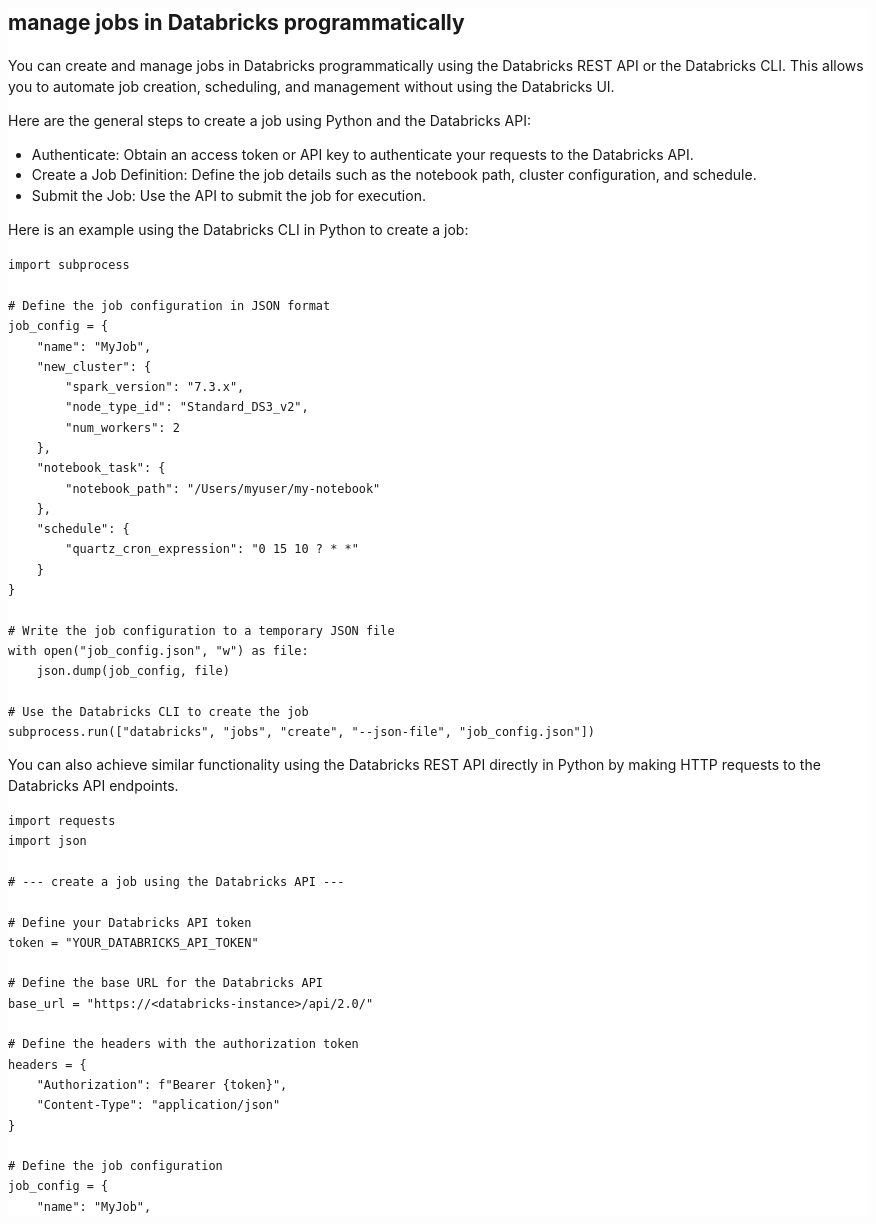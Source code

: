 
## manage jobs in Databricks programmatically
You can create and manage jobs in Databricks programmatically using the Databricks REST API or the Databricks CLI. This allows you to automate job creation, scheduling, and management without using the Databricks UI.

Here are the general steps to create a job using Python and the Databricks API:
- Authenticate: Obtain an access token or API key to authenticate your requests to the Databricks API.
- Create a Job Definition: Define the job details such as the notebook path, cluster configuration, and schedule.
- Submit the Job: Use the API to submit the job for execution.

Here is an example using the Databricks CLI in Python to create a job:
```
import subprocess

# Define the job configuration in JSON format
job_config = {
    "name": "MyJob",
    "new_cluster": {
        "spark_version": "7.3.x",
        "node_type_id": "Standard_DS3_v2",
        "num_workers": 2
    },
    "notebook_task": {
        "notebook_path": "/Users/myuser/my-notebook"
    },
    "schedule": {
        "quartz_cron_expression": "0 15 10 ? * *"
    }
}

# Write the job configuration to a temporary JSON file
with open("job_config.json", "w") as file:
    json.dump(job_config, file)

# Use the Databricks CLI to create the job
subprocess.run(["databricks", "jobs", "create", "--json-file", "job_config.json"])

```
You can also achieve similar functionality using the Databricks REST API directly in Python by making HTTP requests to the Databricks API endpoints.

```
import requests
import json

# --- create a job using the Databricks API ---

# Define your Databricks API token
token = "YOUR_DATABRICKS_API_TOKEN"

# Define the base URL for the Databricks API
base_url = "https://<databricks-instance>/api/2.0/"

# Define the headers with the authorization token
headers = {
    "Authorization": f"Bearer {token}",
    "Content-Type": "application/json"
}

# Define the job configuration
job_config = {
    "name": "MyJob",
```